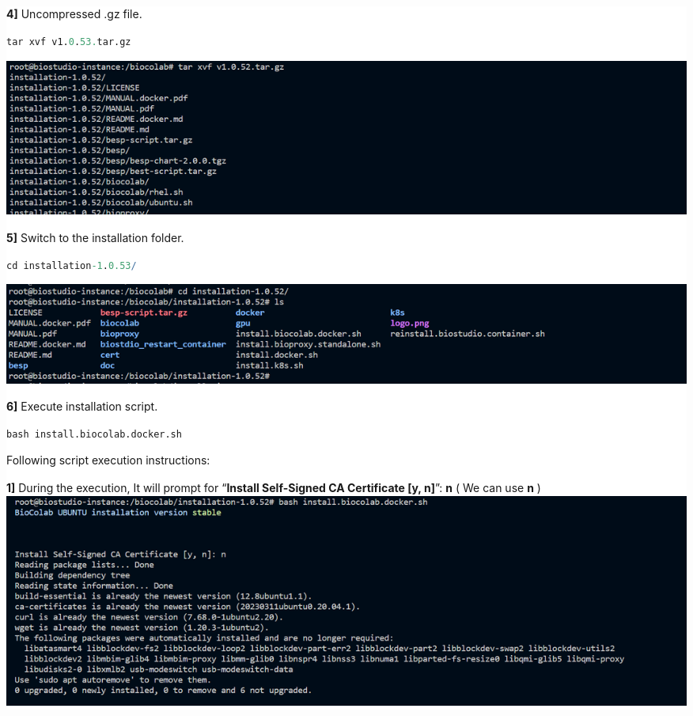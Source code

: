 **4]** Uncompressed .gz file.

```R
tar xvf v1.0.53.tar.gz
```

<img alt="email-t" src="./emailtemp-pic/t.png" class="lazy" width="100%">

**5]** Switch to the installation folder.

```R
cd installation-1.0.53/
```

<img alt="email-t" src="./emailtemp-pic/cd.png" class="lazy" width="100%">

 
**6]** Execute installation script.

```R
bash install.biocolab.docker.sh
```

Following script execution instructions: 

**1]** During the execution, It will prompt for “**Install Self-Signed CA Certificate [y, n]**”: **n**
( We can use **n** )
<img alt="email-t" src="./emailtemp-pic/ca.png" class="lazy" width="100%">
